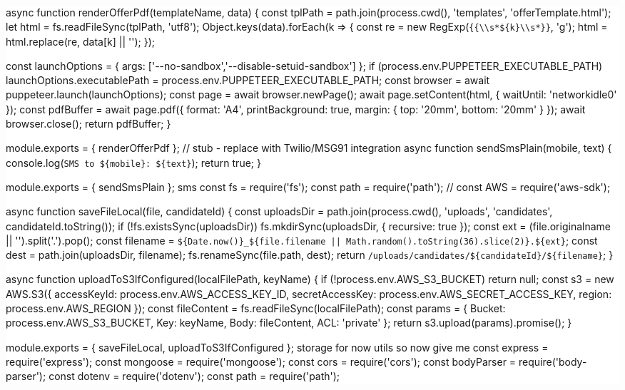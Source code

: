 async function renderOfferPdf(templateName, data) {
  const tplPath = path.join(process.cwd(), 'templates', 'offerTemplate.html');
  let html = fs.readFileSync(tplPath, 'utf8');
  Object.keys(data).forEach(k => {
    const re = new RegExp(`{{\\s*${k}\\s*}}`, 'g');
    html = html.replace(re, data[k] || '');
  });

  const launchOptions = { args: ['--no-sandbox','--disable-setuid-sandbox'] };
  if (process.env.PUPPETEER_EXECUTABLE_PATH) launchOptions.executablePath = process.env.PUPPETEER_EXECUTABLE_PATH;
  const browser = await puppeteer.launch(launchOptions);
  const page = await browser.newPage();
  await page.setContent(html, { waitUntil: 'networkidle0' });
  const pdfBuffer = await page.pdf({ format: 'A4', printBackground: true, margin: { top: '20mm', bottom: '20mm' } });
  await browser.close();
  return pdfBuffer;
}

module.exports = { renderOfferPdf }; // stub - replace with Twilio/MSG91 integration
async function sendSmsPlain(mobile, text) {
  console.log(`SMS to ${mobile}: ${text}`);
  return true;
}

module.exports = { sendSmsPlain };
 sms const fs = require('fs');
const path = require('path');
// const AWS = require('aws-sdk');

async function saveFileLocal(file, candidateId) {
  const uploadsDir = path.join(process.cwd(), 'uploads', 'candidates', candidateId.toString());
  if (!fs.existsSync(uploadsDir)) fs.mkdirSync(uploadsDir, { recursive: true });
  const ext = (file.originalname || '').split('.').pop();
  const filename = `${Date.now()}_${file.filename || Math.random().toString(36).slice(2)}.${ext}`;
  const dest = path.join(uploadsDir, filename);
  fs.renameSync(file.path, dest);
  return `/uploads/candidates/${candidateId}/${filename}`;
}

async function uploadToS3IfConfigured(localFilePath, keyName) {
  if (!process.env.AWS_S3_BUCKET) return null;
  const s3 = new AWS.S3({ accessKeyId: process.env.AWS_ACCESS_KEY_ID, secretAccessKey: process.env.AWS_SECRET_ACCESS_KEY, region: process.env.AWS_REGION });
  const fileContent = fs.readFileSync(localFilePath);
  const params = { Bucket: process.env.AWS_S3_BUCKET, Key: keyName, Body: fileContent, ACL: 'private' };
  return s3.upload(params).promise();
}

module.exports = { saveFileLocal, uploadToS3IfConfigured };
 storage for now utils so  now give me  const express = require('express');
const mongoose = require('mongoose');
const cors = require('cors');
const bodyParser = require('body-parser');
const dotenv = require('dotenv');
const path = require('path');
